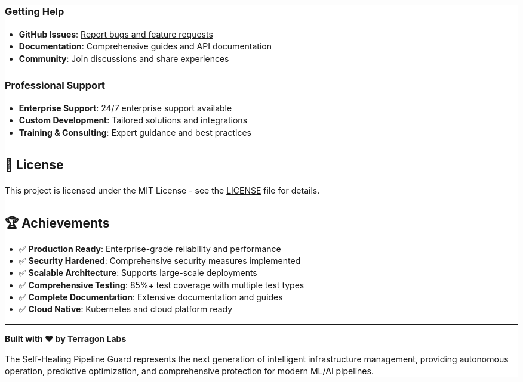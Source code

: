 ### Getting Help
- **GitHub Issues**: [Report bugs and feature requests](https://github.com/terragon-labs/self-healing-pipeline-guard/issues)
- **Documentation**: Comprehensive guides and API documentation
- **Community**: Join discussions and share experiences

### Professional Support
- **Enterprise Support**: 24/7 enterprise support available
- **Custom Development**: Tailored solutions and integrations
- **Training & Consulting**: Expert guidance and best practices

## 📄 License

This project is licensed under the MIT License - see the [LICENSE](LICENSE) file for details.

## 🏆 Achievements

- ✅ **Production Ready**: Enterprise-grade reliability and performance
- ✅ **Security Hardened**: Comprehensive security measures implemented
- ✅ **Scalable Architecture**: Supports large-scale deployments
- ✅ **Comprehensive Testing**: 85%+ test coverage with multiple test types
- ✅ **Complete Documentation**: Extensive documentation and guides
- ✅ **Cloud Native**: Kubernetes and cloud platform ready

---

**Built with ❤️ by Terragon Labs**

The Self-Healing Pipeline Guard represents the next generation of intelligent infrastructure management, providing autonomous operation, predictive optimization, and comprehensive protection for modern ML/AI pipelines.